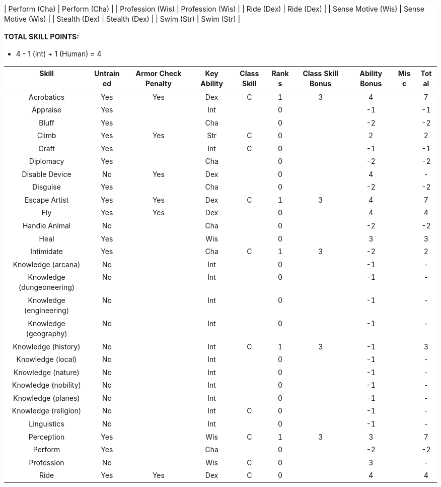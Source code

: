 |       Perform (Cha)        |       Perform (Cha)        |
|      Profession (Wis)      |      Profession (Wis)      |
|         Ride (Dex)         |         Ride (Dex)         |
|     Sense Motive (Wis)     |     Sense Motive (Wis)     |
|       Stealth (Dex)        |       Stealth (Dex)        |
|         Swim (Str)         |         Swim (Str)         |

**TOTAL SKILL POINTS:**

- 4 - 1 (int) + 1 (Human) = 4

|           Skill           | Untrained | Armor Check Penalty | Key Ability | Class Skill | Ranks | Class Skill Bonus | Ability Bonus | Misc | Total |
|:-------------------------:|:---------:|:-------------------:|:-----------:|:-----------:|:-----:|:-----------------:|:-------------:|:----:|:-----:|
|        Acrobatics         |    Yes    |         Yes         |     Dex     |      C      |   1   |         3         |       4       |      |   7   |
|         Appraise          |    Yes    |                     |     Int     |             |   0   |                   |      -1       |      |  -1   |
|           Bluff           |    Yes    |                     |     Cha     |             |   0   |                   |      -2       |      |  -2   |
|           Climb           |    Yes    |         Yes         |     Str     |      C      |   0   |                   |       2       |      |   2   |
|           Craft           |    Yes    |                     |     Int     |      C      |   0   |                   |      -1       |      |  -1   |
|         Diplomacy         |    Yes    |                     |     Cha     |             |   0   |                   |      -2       |      |  -2   |
|      Disable Device       |    No     |         Yes         |     Dex     |             |   0   |                   |       4       |      |   -   |
|         Disguise          |    Yes    |                     |     Cha     |             |   0   |                   |      -2       |      |  -2   |
|       Escape Artist       |    Yes    |         Yes         |     Dex     |      C      |   1   |         3         |       4       |      |   7   |
|            Fly            |    Yes    |         Yes         |     Dex     |             |   0   |                   |       4       |      |   4   |
|       Handle Animal       |    No     |                     |     Cha     |             |   0   |                   |      -2       |      |  -2   |
|           Heal            |    Yes    |                     |     Wis     |             |   0   |                   |       3       |      |   3   |
|        Intimidate         |    Yes    |                     |     Cha     |      C      |   1   |         3         |      -2       |      |   2   |
|    Knowledge (arcana)     |    No     |                     |     Int     |             |   0   |                   |      -1       |      |   -   |
| Knowledge (dungeoneering) |    No     |                     |     Int     |             |   0   |                   |      -1       |      |   -   |
|  Knowledge (engineering)  |    No     |                     |     Int     |             |   0   |                   |      -1       |      |   -   |
|   Knowledge (geography)   |    No     |                     |     Int     |             |   0   |                   |      -1       |      |   -   |
|    Knowledge (history)    |    No     |                     |     Int     |      C      |   1   |         3         |      -1       |      |   3   |
|     Knowledge (local)     |    No     |                     |     Int     |             |   0   |                   |      -1       |      |   -   |
|    Knowledge (nature)     |    No     |                     |     Int     |             |   0   |                   |      -1       |      |   -   |
|   Knowledge (nobility)    |    No     |                     |     Int     |             |   0   |                   |      -1       |      |   -   |
|    Knowledge (planes)     |    No     |                     |     Int     |             |   0   |                   |      -1       |      |   -   |
|   Knowledge (religion)    |    No     |                     |     Int     |      C      |   0   |                   |      -1       |      |   -   |
|        Linguistics        |    No     |                     |     Int     |             |   0   |                   |      -1       |      |   -   |
|        Perception         |    Yes    |                     |     Wis     |      C      |   1   |         3         |       3       |      |   7   |
|          Perform          |    Yes    |                     |     Cha     |             |   0   |                   |      -2       |      |  -2   |
|        Profession         |    No     |                     |     Wis     |      C      |   0   |                   |       3       |      |   -   |
|           Ride            |    Yes    |         Yes         |     Dex     |      C      |   0   |                   |       4       |      |   4   |